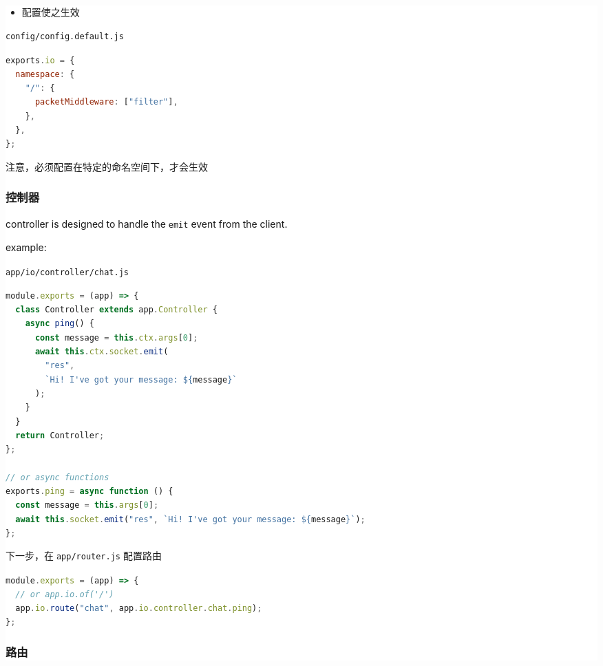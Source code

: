 - 配置使之生效

`config/config.default.js`

```js
exports.io = {
  namespace: {
    "/": {
      packetMiddleware: ["filter"],
    },
  },
};
```

注意，必须配置在特定的命名空间下，才会生效

### 控制器

controller is designed to handle the `emit` event from the client.

example:

`app/io/controller/chat.js`

```js
module.exports = (app) => {
  class Controller extends app.Controller {
    async ping() {
      const message = this.ctx.args[0];
      await this.ctx.socket.emit(
        "res",
        `Hi! I've got your message: ${message}`
      );
    }
  }
  return Controller;
};

// or async functions
exports.ping = async function () {
  const message = this.args[0];
  await this.socket.emit("res", `Hi! I've got your message: ${message}`);
};
```

下一步，在 `app/router.js` 配置路由

```js
module.exports = (app) => {
  // or app.io.of('/')
  app.io.route("chat", app.io.controller.chat.ping);
};
```

### 路由


[npm-image]: https://img.shields.io/npm/v/egg-socket.io.svg?style=flat-square
[npm-url]: https://npmjs.org/package/egg-socket.io
[travis-image]: https://img.shields.io/travis/eggjs/egg-socket.io.svg?style=flat-square
[travis-url]: https://travis-ci.org/eggjs/egg-socket.io
[codecov-image]: https://img.shields.io/codecov/c/github/eggjs/egg-socket.io.svg?style=flat-square
[codecov-url]: https://codecov.io/github/eggjs/egg-socket.io?branch=master
[david-image]: https://img.shields.io/david/eggjs/egg-socket.io.svg?style=flat-square
[david-url]: https://david-dm.org/eggjs/egg-socket.io
[snyk-image]: https://snyk.io/test/npm/egg-socket.io/badge.svg?style=flat-square
[snyk-url]: https://snyk.io/test/npm/egg-socket.io
[download-image]: https://img.shields.io/npm/dm/egg-socket.io.svg?style=flat-square
[download-url]: https://npmjs.org/package/egg-socket.io